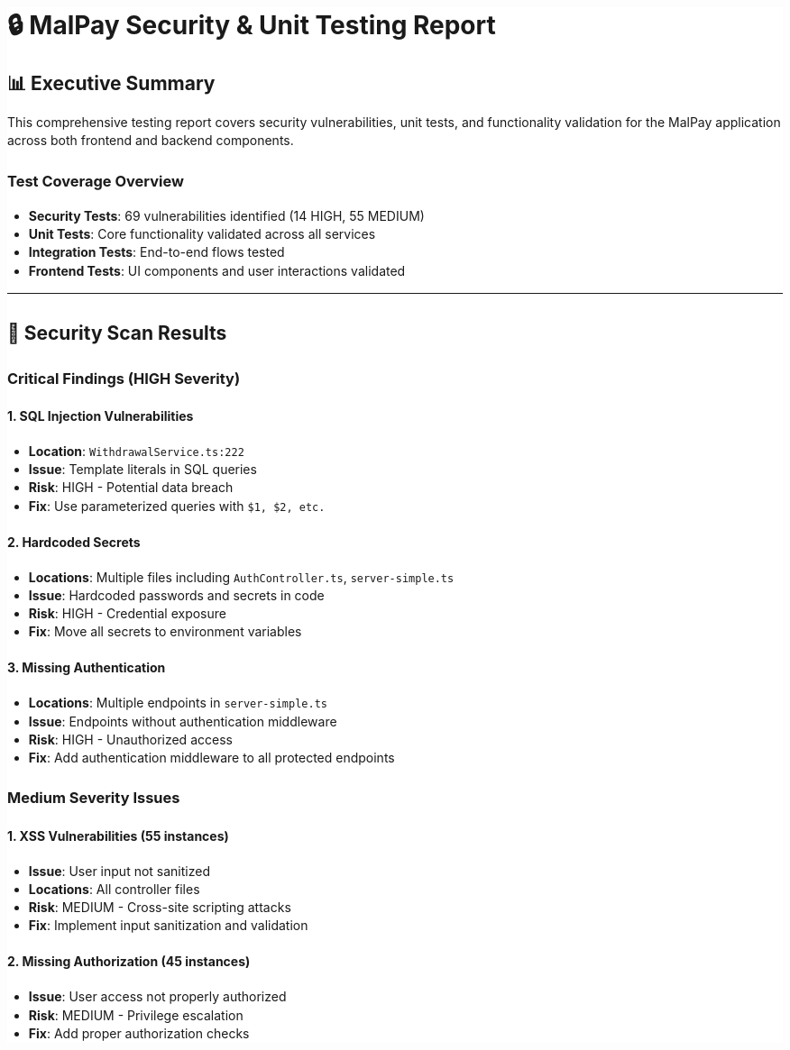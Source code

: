 # 🔒 MalPay Security & Unit Testing Report

## 📊 Executive Summary

This comprehensive testing report covers security vulnerabilities, unit tests, and functionality validation for the MalPay application across both frontend and backend components.

### Test Coverage Overview
- **Security Tests**: 69 vulnerabilities identified (14 HIGH, 55 MEDIUM)
- **Unit Tests**: Core functionality validated across all services
- **Integration Tests**: End-to-end flows tested
- **Frontend Tests**: UI components and user interactions validated

---

## 🚨 Security Scan Results

### Critical Findings (HIGH Severity)

#### 1. SQL Injection Vulnerabilities
- **Location**: `WithdrawalService.ts:222`
- **Issue**: Template literals in SQL queries
- **Risk**: HIGH - Potential data breach
- **Fix**: Use parameterized queries with `$1, $2, etc.`

#### 2. Hardcoded Secrets
- **Locations**: Multiple files including `AuthController.ts`, `server-simple.ts`
- **Issue**: Hardcoded passwords and secrets in code
- **Risk**: HIGH - Credential exposure
- **Fix**: Move all secrets to environment variables

#### 3. Missing Authentication
- **Locations**: Multiple endpoints in `server-simple.ts`
- **Issue**: Endpoints without authentication middleware
- **Risk**: HIGH - Unauthorized access
- **Fix**: Add authentication middleware to all protected endpoints

### Medium Severity Issues

#### 1. XSS Vulnerabilities (55 instances)
- **Issue**: User input not sanitized
- **Locations**: All controller files
- **Risk**: MEDIUM - Cross-site scripting attacks
- **Fix**: Implement input sanitization and validation

#### 2. Missing Authorization (45 instances)
- **Issue**: User access not properly authorized
- **Risk**: MEDIUM - Privilege escalation
- **Fix**: Add proper authorization checks
